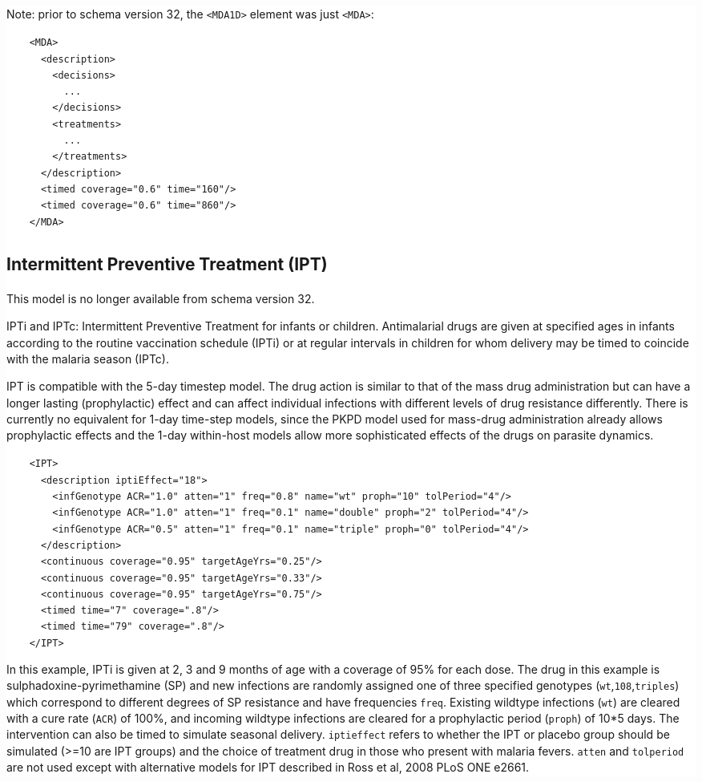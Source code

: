 Note: prior to schema version 32, the `<MDA1D>` element was just `<MDA>`:
```
    <MDA>
      <description>
        <decisions>
          ...
        </decisions>
        <treatments>
          ...
        </treatments>
      </description>
      <timed coverage="0.6" time="160"/>
      <timed coverage="0.6" time="860"/>
    </MDA>
```

## Intermittent Preventive Treatment (IPT) ##

This model is no longer available from schema version 32.

IPTi and IPTc: Intermittent Preventive Treatment for infants or children.
Antimalarial drugs are given at specified ages in infants according to the routine vaccination schedule (IPTi) or at regular intervals in children for whom delivery may be timed to coincide with the malaria season (IPTc).

IPT is compatible with the 5-day timestep model. The drug action is similar to that of the mass drug administration but can have a longer lasting (prophylactic) effect and can affect individual infections with different levels of drug resistance differently.
There is currently no equivalent for 1-day time-step models, since the PKPD model used for mass-drug administration already allows prophylactic effects and the 1-day within-host models allow more sophisticated effects of the drugs on parasite dynamics.

```
    <IPT>
      <description iptiEffect="18">
        <infGenotype ACR="1.0" atten="1" freq="0.8" name="wt" proph="10" tolPeriod="4"/>
        <infGenotype ACR="1.0" atten="1" freq="0.1" name="double" proph="2" tolPeriod="4"/>
        <infGenotype ACR="0.5" atten="1" freq="0.1" name="triple" proph="0" tolPeriod="4"/>
      </description>
      <continuous coverage="0.95" targetAgeYrs="0.25"/>
      <continuous coverage="0.95" targetAgeYrs="0.33"/>
      <continuous coverage="0.95" targetAgeYrs="0.75"/>
      <timed time="7" coverage=".8"/>
      <timed time="79" coverage=".8"/>
    </IPT>
```

In this example, IPTi is given at 2, 3 and 9 months of age with a coverage of 95% for each dose.  The drug in this example is sulphadoxine-pyrimethamine (SP) and new infections are randomly assigned one of three specified genotypes (`wt`,`108`,`triples`) which correspond to different degrees of SP resistance and have frequencies `freq`. Existing wildtype infections (`wt`) are cleared with a cure rate (`ACR`) of 100%, and incoming wildtype infections are cleared for a prophylactic period (`proph`) of 10\*5 days. The intervention can also be timed to simulate seasonal delivery. `iptieffect` refers to whether the IPT or placebo group should be simulated (>=10 are IPT groups) and the choice of treatment drug in those who present with malaria fevers. `atten` and `tolperiod` are not used except with alternative models for IPT described in Ross et al, 2008 PLoS ONE e2661.


